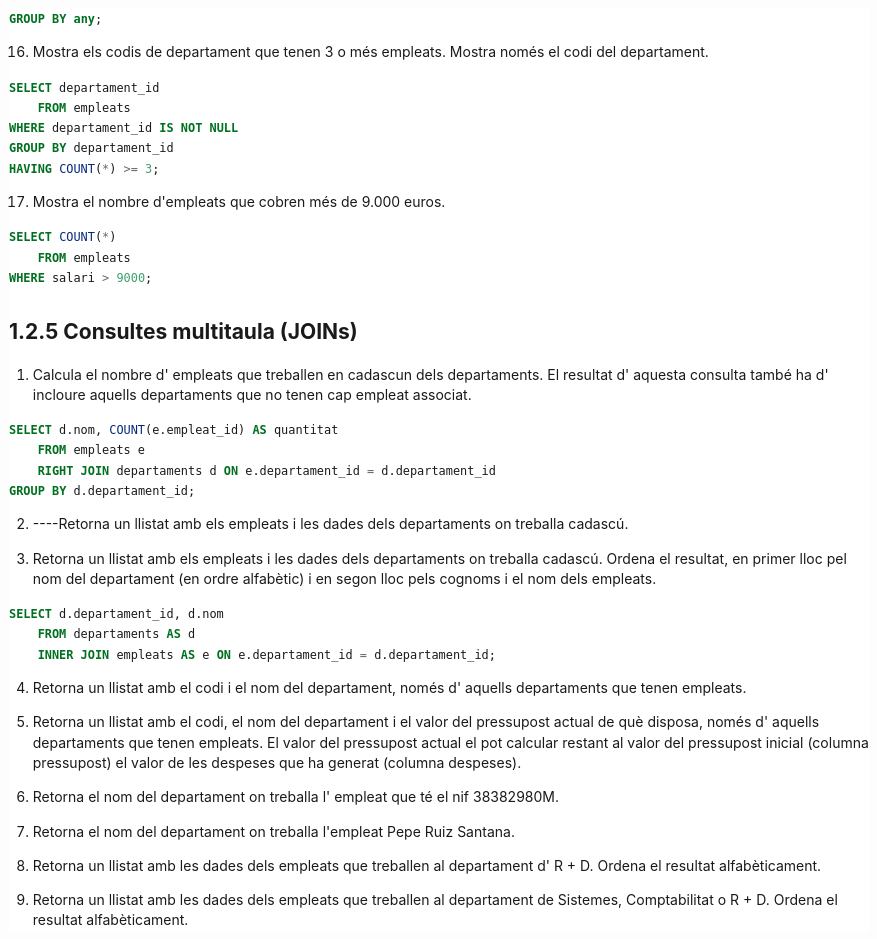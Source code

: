 ```sql
GROUP BY any;
```
16. Mostra els codis de departament que tenen 3 o més empleats. Mostra només el codi del departament.
```sql
SELECT departament_id
	FROM empleats
WHERE departament_id IS NOT NULL
GROUP BY departament_id
HAVING COUNT(*) >= 3;
```
17. Mostra el nombre d'empleats que cobren més de 9.000 euros.
```sql
SELECT COUNT(*)
	FROM empleats
WHERE salari > 9000;
```

## 1.2.5 Consultes multitaula (JOINs)

1. Calcula el nombre d' empleats que treballen en cadascun dels departaments. El resultat d' aquesta consulta també ha d' incloure aquells departaments que no tenen cap empleat associat.
```sql
SELECT d.nom, COUNT(e.empleat_id) AS quantitat
	FROM empleats e
	RIGHT JOIN departaments d ON e.departament_id = d.departament_id
GROUP BY d.departament_id;
```
2. ----Retorna un llistat amb els empleats i les dades dels departaments on treballa cadascú.
```sql

```
3. Retorna un llistat amb els empleats i les dades dels departaments on treballa cadascú. Ordena el resultat, en primer lloc pel nom del departament (en ordre alfabètic) i en segon lloc pels cognoms i el nom dels empleats.
```sql
SELECT d.departament_id, d.nom
	FROM departaments AS d
    INNER JOIN empleats AS e ON e.departament_id = d.departament_id;
```
4. Retorna un llistat amb el codi i el nom del departament, només d' aquells departaments que tenen empleats.
```sql

```
5. Retorna un llistat amb el codi, el nom del departament i el valor del pressupost actual de què disposa, només d' aquells departaments que tenen empleats. El valor del pressupost actual el pot calcular restant al valor del pressupost inicial (columna pressupost) el valor de les despeses que ha generat (columna despeses).
```sql

```
6. Retorna el nom del departament on treballa l' empleat que té el nif 38382980M.
```sql

```
7. Retorna el nom del departament on treballa l'empleat Pepe Ruiz Santana.
```sql

```
8. Retorna un llistat amb les dades dels empleats que treballen al departament d' R + D. Ordena el resultat alfabèticament.
```sql

```
9. Retorna un llistat amb les dades dels empleats que treballen al departament de Sistemes, Comptabilitat o R + D. Ordena el resultat alfabèticament.